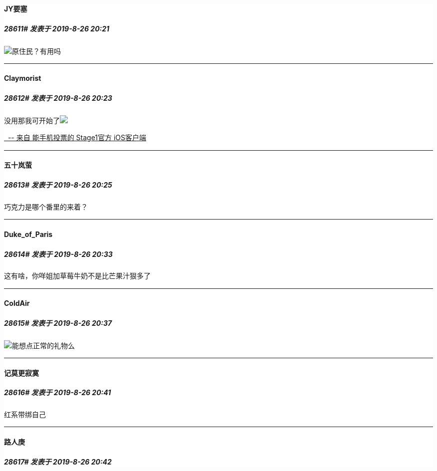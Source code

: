 ####  JY要塞  
##### 28611#       发表于 2019-8-26 20:21


<img src="https://static.saraba1st.com/image/smiley/face2017/067.png" referrerpolicy="no-referrer">原住民？有用吗


*****

####  Claymorist  
##### 28612#       发表于 2019-8-26 20:23


没用那我可开始了<img src="https://static.saraba1st.com/image/smiley/face2017/065.png" referrerpolicy="no-referrer">

[  -- 来自 能手机投票的 Stage1官方 iOS客户端](https://itunes.apple.com/fi/app/saraba1st/id1221237470?mt=8)


*****

####  五十岚萤  
##### 28613#       发表于 2019-8-26 20:25


巧克力是哪个番里的来着？


*****

####  Duke_of_Paris  
##### 28614#       发表于 2019-8-26 20:33


这有啥，你咩姐加草莓牛奶不是比芒果汁狠多了


*****

####  ColdAir  
##### 28615#       发表于 2019-8-26 20:37


<img src="https://static.saraba1st.com/image/smiley/face2017/024.png" referrerpolicy="no-referrer">能想点正常的礼物么


*****

####  记莫更寂寞  
##### 28616#       发表于 2019-8-26 20:41


红系带绑自己


*****

####  路人庚  
##### 28617#       发表于 2019-8-26 20:42
